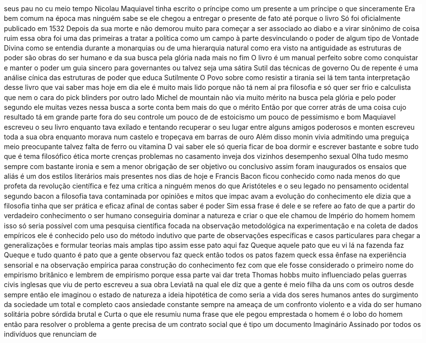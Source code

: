 seus pau no cu meio tempo Nicolau Maquiavel tinha escrito o príncipe como 
um presente a um príncipe o que sinceramente Era bem comum na época mas ninguém sabe se ele chegou a entregar o 
presente de fato até porque o livro Só foi oficialmente publicado em 1532 Depois da sua morte e não demorou 
muito para começar a ser associado ao diabo e a virar sinônimo de coisa ruim essa obra foi uma das primeiras a tratar 
a política como um campo à parte desvinculando o poder de algum tipo de Vontade Divina como se entendia durante 
a monarquias ou de uma hierarquia natural como era visto na 
antiguidade as estruturas de poder são obras do ser humano e da sua busca pela 
glória nada mais no fim O livro é um manual perfeito sobre como conquistar e 
manter o poder um guia sincero para governantes ou talvez seja uma sátira 
Sutil das técnicas de governo Ou de repente é uma análise cínica das 
estruturas de poder que educa Sutilmente O Povo sobre como resistir a tirania sei 
lá tem tanta interpretação desse livro que vai saber mas hoje em dia ele é muito mais lido porque não tá nem aí pra 
filosofia e só quer ser frio e calculista que nem o cara do pick blinders por outro lado Michel de 
mountain não via muito mérito na busca pela glória e pelo poder segundo ele 
muitas vezes nessa busca a sorte conta bem mais do que o mérito Então por que 
correr atrás de uma coisa cujo resultado tá em grande parte fora do seu controle 
um pouco de de estoicismo um pouco de pessimismo e bom Maquiavel escreveu o seu livro enquanto tava exilado e 
tentando recuperar o seu lugar entre alguns amigos poderosos e monten escreveu toda a sua obra enquanto morava 
num castelo e tropeçava em barras de ouro Além disso monin vivia admitindo uma preguiça meio preocupante talvez 
falta de ferro ou vitamina D vai saber ele só queria ficar de boa dormir e 
escrever bastante e sobre tudo que é tema filosófico ética morte crenças 
problemas no casamento inveja dos vizinhos desempenho sexual Olha tudo 
mesmo sempre com bastante ironia e sem a menor obrigação de ser objetivo ou 
conclusivo assim foram inaugurados os ensaios que aliás é um dos estilos 
literários mais presentes nos dias de hoje e Francis Bacon ficou conhecido 
como nada menos do que profeta da revolução científica e fez uma crítica a ninguém menos do que Aristóteles e o seu 
legado no pensamento ocidental segundo bacon a filosofia tava contaminada por 
opiniões e mitos que impac avam a evolução do conhecimento ele dizia que a filosofia tinha que ser prática e eficaz 
afinal de contas saber é poder Sim essa frase é dele e se refere ao fato de que 
a partir do verdadeiro conhecimento o ser humano conseguiria dominar a natureza e criar o que ele chamou de 
Império do homem homem isso só seria possível com uma pesquisa científica focada na observação metodológica na 
experimentação e na coleta de dados empíricos ele é conhecido pelo uso do método indutivo que parte de observações 
específicas e casos particulares para chegar a generalizações e formular 
teorias mais amplas tipo assim esse pato aqui faz Queque aquele pato que eu vi lá na fazenda faz Queque e tudo quanto é 
pato que a gente observou faz queck então todos os patos fazem queck essa ênfase na experiência sensorial e na 
observação empírica paraa construção do conhecimento fez com que ele fosse considerado o primeiro nome do empirismo 
britânico e lembrem de empirismo porque essa parte vai dar treta Thomas hobbs 
muito influenciado pelas guerras civis inglesas que viu de perto escreveu a sua obra Leviatã na qual ele diz que a gente 
é meio filha da uns com os outros desde sempre então ele imaginou o estado de natureza a ideia hipotética de como 
seria a vida dos seres humanos antes do surgimento da sociedade um total e completo caos 
ansiedade constante sempre na ameaça de um confronto violento e a vida do ser humano solitária pobre sórdida brutal e 
Curta o que ele resumiu numa frase que ele pegou emprestada o homem é o lobo do homem então para resolver o problema a 
gente precisa de um contrato social que é tipo um documento Imaginário Assinado por todos os indivíduos que renunciam de 